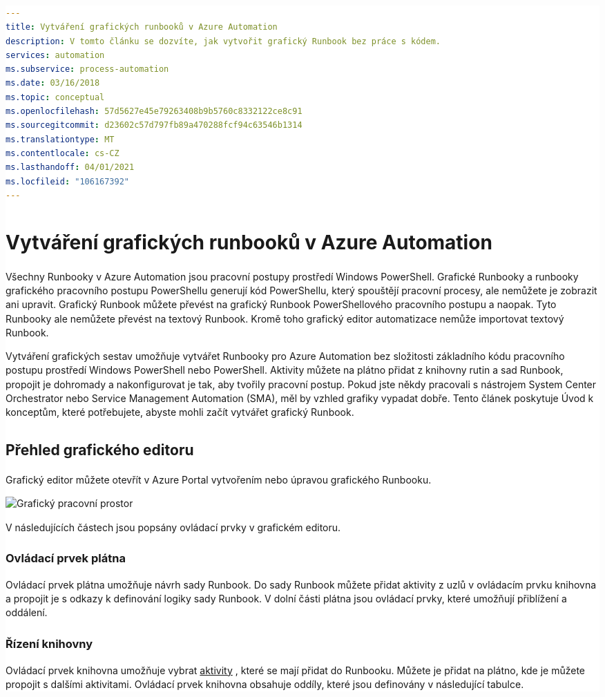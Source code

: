 ```yaml
---
title: Vytváření grafických runbooků v Azure Automation
description: V tomto článku se dozvíte, jak vytvořit grafický Runbook bez práce s kódem.
services: automation
ms.subservice: process-automation
ms.date: 03/16/2018
ms.topic: conceptual
ms.openlocfilehash: 57d5627e45e79263408b9b5760c8332122ce8c91
ms.sourcegitcommit: d23602c57d797fb89a470288fcf94c63546b1314
ms.translationtype: MT
ms.contentlocale: cs-CZ
ms.lasthandoff: 04/01/2021
ms.locfileid: "106167392"
---
```

# <a name="author-graphical-runbooks-in-azure-automation"></a>Vytváření grafických runbooků v Azure Automation

Všechny Runbooky v Azure Automation jsou pracovní postupy prostředí Windows PowerShell. Grafické Runbooky a runbooky grafického pracovního postupu PowerShellu generují kód PowerShellu, který spouštějí pracovní procesy, ale nemůžete je zobrazit ani upravit. Grafický Runbook můžete převést na grafický Runbook PowerShellového pracovního postupu a naopak. Tyto Runbooky ale nemůžete převést na textový Runbook. Kromě toho grafický editor automatizace nemůže importovat textový Runbook.

Vytváření grafických sestav umožňuje vytvářet Runbooky pro Azure Automation bez složitosti základního kódu pracovního postupu prostředí Windows PowerShell nebo PowerShell. Aktivity můžete na plátno přidat z knihovny rutin a sad Runbook, propojit je dohromady a nakonfigurovat je tak, aby tvořily pracovní postup. Pokud jste někdy pracovali s nástrojem System Center Orchestrator nebo Service Management Automation (SMA), měl by vzhled grafiky vypadat dobře. Tento článek poskytuje Úvod k konceptům, které potřebujete, abyste mohli začít vytvářet grafický Runbook.

## <a name="overview-of-graphical-editor"></a>Přehled grafického editoru

Grafický editor můžete otevřít v Azure Portal vytvořením nebo úpravou grafického Runbooku.

![Grafický pracovní prostor](media/automation-graphical-authoring-intro/runbook-graphical-editor.png)

V následujících částech jsou popsány ovládací prvky v grafickém editoru.

### <a name="canvas-control"></a>Ovládací prvek plátna

Ovládací prvek plátna umožňuje návrh sady Runbook. Do sady Runbook můžete přidat aktivity z uzlů v ovládacím prvku knihovna a propojit je s odkazy k definování logiky sady Runbook. V dolní části plátna jsou ovládací prvky, které umožňují přiblížení a oddálení.

### <a name="library-control"></a>Řízení knihovny

Ovládací prvek knihovna umožňuje vybrat [aktivity](#use-activities) , které se mají přidat do Runbooku. Můžete je přidat na plátno, kde je můžete propojit s dalšími aktivitami. Ovládací prvek knihovna obsahuje oddíly, které jsou definovány v následující tabulce.
